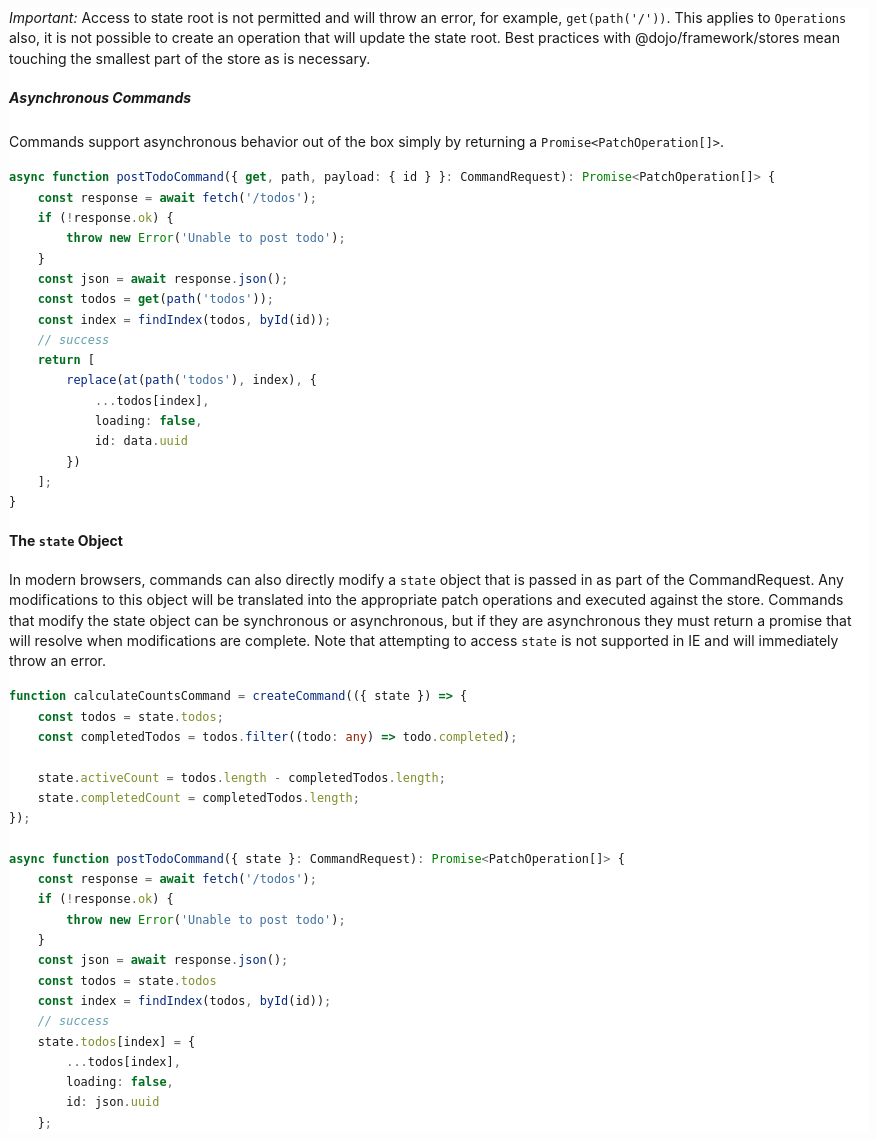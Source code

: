 _Important:_ Access to state root is not permitted and will throw an error, for example, `get(path('/'))`. This applies to `Operations` also, it is not possible to create an operation that will update the state root. Best practices with @dojo/framework/stores mean touching the smallest part of the store as is necessary.

##### Asynchronous Commands

Commands support asynchronous behavior out of the box simply by returning a `Promise<PatchOperation[]>`.

```ts
async function postTodoCommand({ get, path, payload: { id } }: CommandRequest): Promise<PatchOperation[]> {
	const response = await fetch('/todos');
	if (!response.ok) {
		throw new Error('Unable to post todo');
	}
	const json = await response.json();
	const todos = get(path('todos'));
	const index = findIndex(todos, byId(id));
	// success
	return [
		replace(at(path('todos'), index), {
			...todos[index],
			loading: false,
			id: data.uuid
		})
	];
}
```

#### The `state` Object

In modern browsers, commands can also directly modify a `state` object that is passed in as part of the CommandRequest.
Any modifications to this object will be translated into the appropriate patch operations and executed against the store.
Commands that modify the state object can be synchronous or asynchronous, but if they are asynchronous they must return
a promise that will resolve when modifications are complete. Note that attempting to access `state` is not supported in IE
and will immediately throw an error.

```ts
function calculateCountsCommand = createCommand(({ state }) => {
	const todos = state.todos;
	const completedTodos = todos.filter((todo: any) => todo.completed);

	state.activeCount = todos.length - completedTodos.length;
	state.completedCount = completedTodos.length;
});

async function postTodoCommand({ state }: CommandRequest): Promise<PatchOperation[]> {
	const response = await fetch('/todos');
	if (!response.ok) {
		throw new Error('Unable to post todo');
	}
	const json = await response.json();
	const todos = state.todos
	const index = findIndex(todos, byId(id));
	// success
	state.todos[index] = {
		...todos[index],
		loading: false,
		id: json.uuid
	};
```